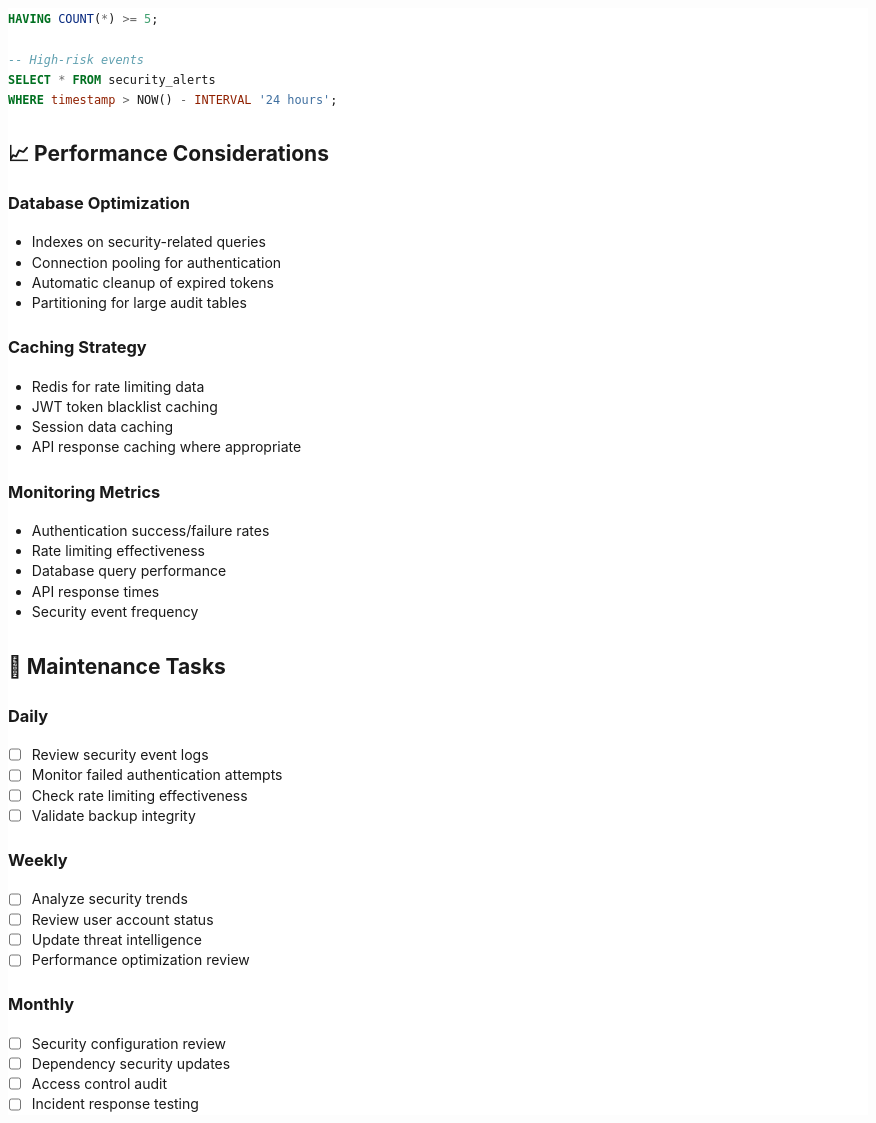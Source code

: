 ```sql
HAVING COUNT(*) >= 5;

-- High-risk events
SELECT * FROM security_alerts
WHERE timestamp > NOW() - INTERVAL '24 hours';
```

## 📈 Performance Considerations

### Database Optimization
- Indexes on security-related queries
- Connection pooling for authentication
- Automatic cleanup of expired tokens
- Partitioning for large audit tables

### Caching Strategy
- Redis for rate limiting data
- JWT token blacklist caching
- Session data caching
- API response caching where appropriate

### Monitoring Metrics
- Authentication success/failure rates
- Rate limiting effectiveness
- Database query performance
- API response times
- Security event frequency

## 🔄 Maintenance Tasks

### Daily
- [ ] Review security event logs
- [ ] Monitor failed authentication attempts
- [ ] Check rate limiting effectiveness
- [ ] Validate backup integrity

### Weekly
- [ ] Analyze security trends
- [ ] Review user account status
- [ ] Update threat intelligence
- [ ] Performance optimization review

### Monthly
- [ ] Security configuration review
- [ ] Dependency security updates
- [ ] Access control audit
- [ ] Incident response testing
